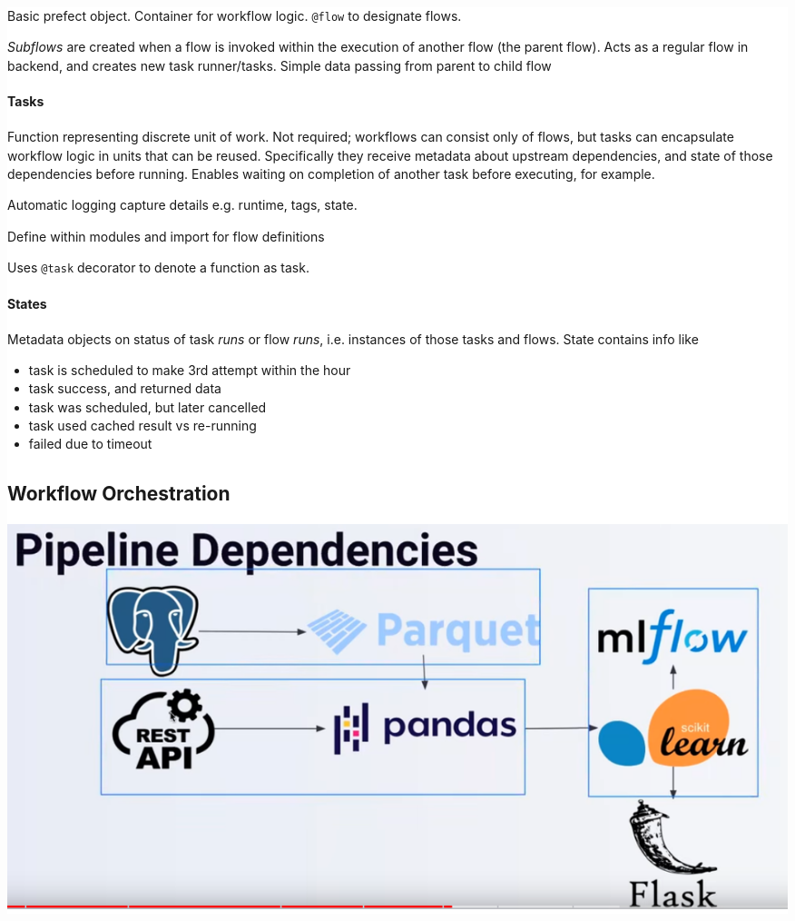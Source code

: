 Basic prefect object. Container for workflow logic. `@flow` to designate flows.

*Subflows* are created when a flow is invoked within the execution of another flow (the parent flow). Acts as a regular flow in backend, and creates new task runner/tasks. Simple data passing from parent to child flow

#### Tasks

Function representing discrete unit of work. Not required; workflows can consist only of flows, but tasks can encapsulate workflow logic in units that can be reused. Specifically they receive metadata about upstream dependencies, and state of those dependencies before running. Enables waiting on completion of another task before executing, for example.

Automatic logging capture details e.g. runtime, tags, state.

Define within modules and import for flow definitions

Uses `@task` decorator to denote a function as task.

#### States

Metadata objects on status of task *runs* or flow *runs*, i.e. instances of those tasks and flows. State contains info like

* task is scheduled to make 3rd attempt within the hour
* task success, and returned data
* task was scheduled, but later cancelled
* task used cached result vs re-running
* failed due to timeout

## Workflow Orchestration

![typical ml pipeline](./img/ml-pipeline.png)
